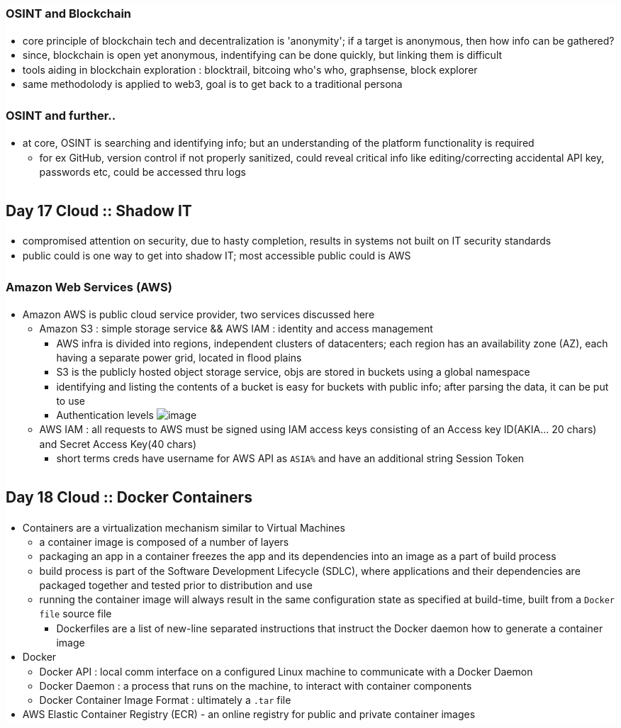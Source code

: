 ### OSINT and Blockchain
- core principle of blockchain tech and decentralization is 'anonymity'; if a target is anonymous, then how info can be gathered?
- since, blockchain is open yet anonymous, indentifying can be done quickly, but linking them is difficult
- tools aiding in blockchain exploration : blocktrail, bitcoing who's who, graphsense, block explorer
- same methodolody is applied to web3, goal is to get back to a traditional persona

### OSINT and further..
- at core, OSINT is searching and identifying info; but an understanding of the platform functionality is required
  - for ex GitHub, version control if not properly sanitized, could reveal critical info like editing/correcting accidental API key, passwords etc, could be accessed thru logs

## Day 17 Cloud :: Shadow IT
- compromised attention on security, due to hasty completion, results in systems not built on IT security standards
- public could is one way to get into shadow IT; most accessible public could is AWS

### Amazon Web Services (AWS)
  - Amazon AWS is public cloud service provider, two services discussed here
    - Amazon S3 : simple storage service && AWS IAM : identity and access management
      - AWS infra is divided into regions, independent clusters of datacenters; each region has an availability zone (AZ), each having a separate power grid, located in flood plains
      - S3 is the publicly hosted object storage service, objs are stored in buckets using a global namespace
      - identifying and listing the contents of a bucket is easy for buckets with public info; after parsing the data, it can be put to use
      - Authentication levels
        ![image](https://user-images.githubusercontent.com/75432450/154815725-2dbc7337-6904-4ec0-99b0-314ea7470414.png)
    - AWS IAM : all requests to AWS must be signed using IAM access keys consisting of an Access key ID(AKIA... 20 chars) and Secret Access Key(40 chars)
      - short terms creds have username for AWS API as `ASIA%` and have an additional string Session Token

## Day 18 Cloud :: Docker Containers
  - Containers are a virtualization mechanism similar to Virtual Machines
    - a container image is composed of a number of layers
    - packaging an app in a container freezes the app and its dependencies into an image as a part of build process
    - build process is part of the Software Development Lifecycle (SDLC), where applications and their dependencies are packaged together and tested prior to distribution and use
    - running the container image will always result in the same configuration state as specified at build-time, built from a `Dockerfile` source file
      - Dockerfiles are a list of new-line separated instructions that instruct the Docker daemon how to generate a container image
  - Docker
    - Docker API : local comm interface on a configured Linux machine to communicate with a Docker Daemon
    - Docker Daemon : a process that runs on the machine, to interact with container components
    - Docker Container Image Format : ultimately a `.tar` file
  - AWS Elastic Container Registry (ECR) - an online registry for public and private container images
